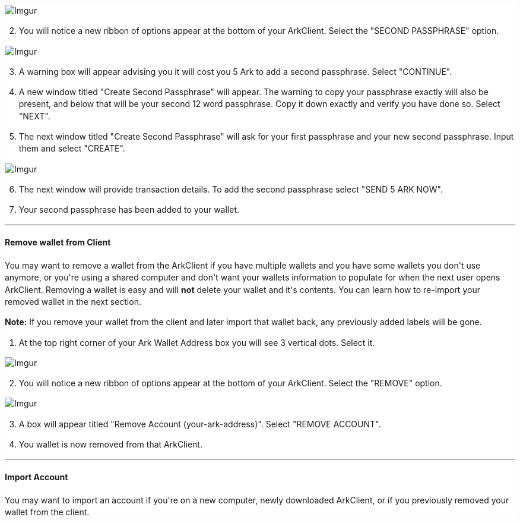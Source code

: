 ![Imgur](https://i.imgur.com/x6d01DL.png)

2. You will notice a new ribbon of options appear at the bottom of your ArkClient. Select the "SECOND PASSPHRASE" option.

![Imgur](https://i.imgur.com/elDLZXw.png)

3. A warning box will appear advising you it will cost you 5 Ark to add a second passphrase. Select "CONTINUE".

4. A new window titled "Create Second Passphrase" will appear. The warning to copy your passphrase exactly will also be present, and below that will be your second 12 word passphrase. Copy it down exactly and verify you have done so. Select "NEXT".

5. The next window titled "Create Second Passphrase" will ask for your first passphrase and your new second passphrase. Input them and select "CREATE".

![Imgur](https://i.imgur.com/xtefgQh.png)

6. The next window will provide transaction details. To add the second passphrase select "SEND 5 ARK NOW".

7. Your second passphrase has been added to your wallet.

___


#### <a name="removewallet">Remove wallet from Client</a>

You may want to remove a wallet from the ArkClient if you have multiple wallets and you have some wallets you don't use anymore, or you're using a shared computer and don't want your wallets information to populate for when the next user opens ArkClient. Removing a wallet is easy and will **not** delete your wallet and it's contents. You can learn how to re-import your removed wallet in the next section.

**Note:** If you remove your wallet from the client and later import that wallet back, any previously added labels will be gone.

1. At the top right corner of your Ark Wallet Address box you will see 3 vertical dots. Select it.

![Imgur](https://i.imgur.com/x6d01DL.png)

2. You will notice a new ribbon of options appear at the bottom of your ArkClient. Select the "REMOVE" option.

![Imgur](https://i.imgur.com/I3ZhmLN.png)

3. A box will appear titled "Remove Account (your-ark-address)". Select "REMOVE ACCOUNT".

4. You wallet is now removed from that ArkClient.

___

#### <a name="import">Import Account</a>

You may want to import an account if you're on a new computer, newly downloaded ArkClient, or if you previously removed your wallet from the client.
